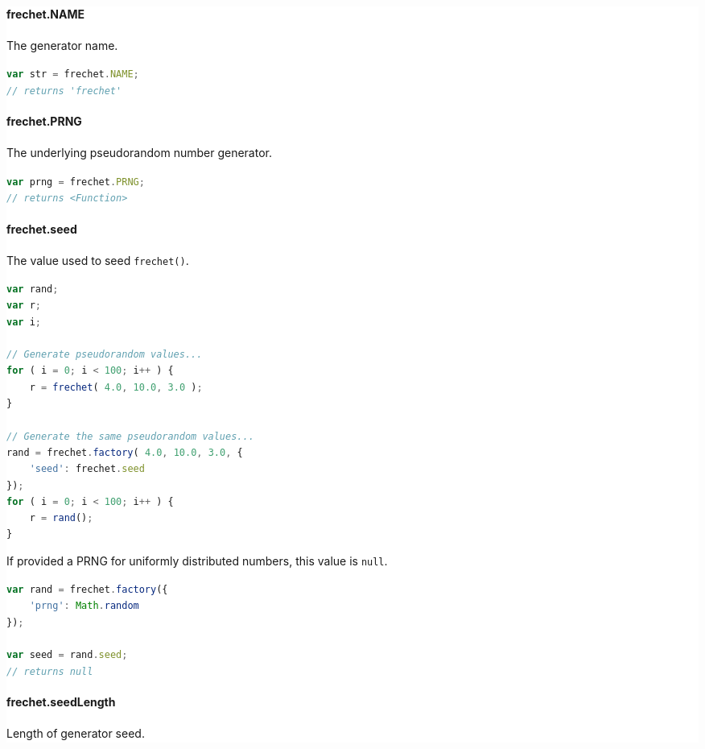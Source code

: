 #### frechet.NAME

The generator name.

```javascript
var str = frechet.NAME;
// returns 'frechet'
```

#### frechet.PRNG

The underlying pseudorandom number generator.

```javascript
var prng = frechet.PRNG;
// returns <Function>
```

#### frechet.seed

The value used to seed `frechet()`.

```javascript
var rand;
var r;
var i;

// Generate pseudorandom values...
for ( i = 0; i < 100; i++ ) {
    r = frechet( 4.0, 10.0, 3.0 );
}

// Generate the same pseudorandom values...
rand = frechet.factory( 4.0, 10.0, 3.0, {
    'seed': frechet.seed
});
for ( i = 0; i < 100; i++ ) {
    r = rand();
}
```

If provided a PRNG for uniformly distributed numbers, this value is `null`.



```javascript
var rand = frechet.factory({
    'prng': Math.random
});

var seed = rand.seed;
// returns null
```

#### frechet.seedLength

Length of generator seed.

